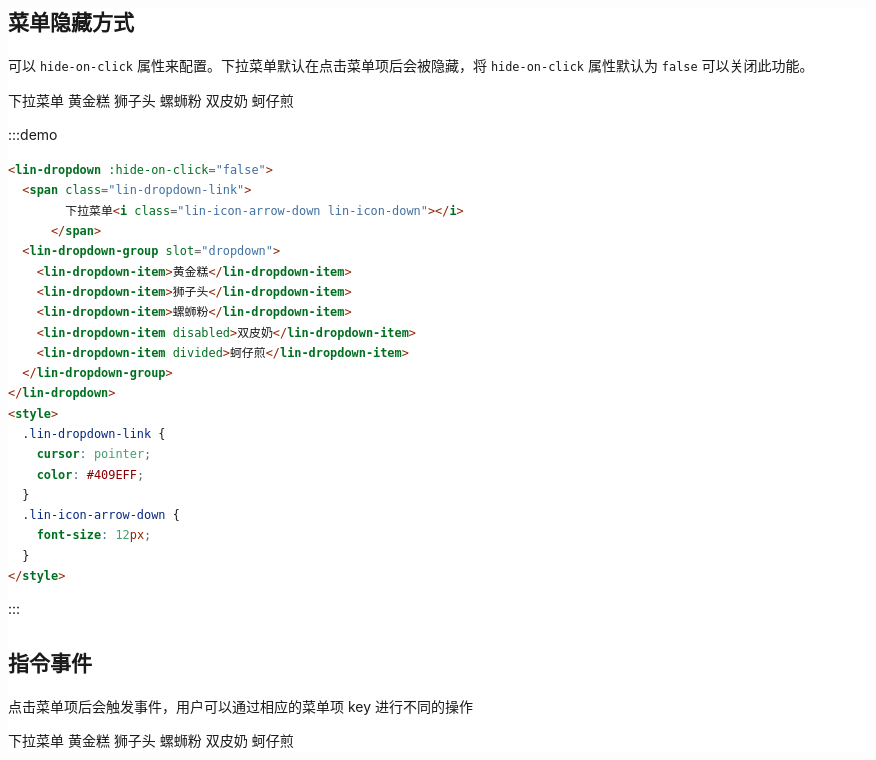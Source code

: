 ## 菜单隐藏方式
可以 `hide-on-click` 属性来配置。下拉菜单默认在点击菜单项后会被隐藏，将 `hide-on-click` 属性默认为 `false` 可以关闭此功能。

<div class='demo-block'>
<lin-dropdown :hide-on-click="false">
  <span class="lin-dropdown-link">
        下拉菜单<i class="lin-icon-arrow-down lin-icon-down"></i>
      </span>
  <lin-dropdown-group slot="dropdown">
    <lin-dropdown-item>黄金糕</lin-dropdown-item>
    <lin-dropdown-item>狮子头</lin-dropdown-item>
    <lin-dropdown-item>螺蛳粉</lin-dropdown-item>
    <lin-dropdown-item disabled>双皮奶</lin-dropdown-item>
    <lin-dropdown-item divided>蚵仔煎</lin-dropdown-item>
  </lin-dropdown-group>
</lin-dropdown>
</div>

:::demo
```html
<lin-dropdown :hide-on-click="false">
  <span class="lin-dropdown-link">
        下拉菜单<i class="lin-icon-arrow-down lin-icon-down"></i>
      </span>
  <lin-dropdown-group slot="dropdown">
    <lin-dropdown-item>黄金糕</lin-dropdown-item>
    <lin-dropdown-item>狮子头</lin-dropdown-item>
    <lin-dropdown-item>螺蛳粉</lin-dropdown-item>
    <lin-dropdown-item disabled>双皮奶</lin-dropdown-item>
    <lin-dropdown-item divided>蚵仔煎</lin-dropdown-item>
  </lin-dropdown-group>
</lin-dropdown>
<style>
  .lin-dropdown-link {
    cursor: pointer;
    color: #409EFF;
  }
  .lin-icon-arrow-down {
    font-size: 12px;
  }
</style>
```
:::



## 指令事件

点击菜单项后会触发事件，用户可以通过相应的菜单项 key 进行不同的操作

<div class='demo-block'>
<lin-dropdown @command="handleCommand">
  <span class="lin-dropdown-link">
        下拉菜单<i class="lin-icon-arrow-down lin-icon-down"></i>
      </span>
  <lin-dropdown-group slot="dropdown">
    <lin-dropdown-item command="a">黄金糕</lin-dropdown-item>
    <lin-dropdown-item command="b">狮子头</lin-dropdown-item>
    <lin-dropdown-item command="c">螺蛳粉</lin-dropdown-item>
    <lin-dropdown-item command="d" disabled>双皮奶</lin-dropdown-item>
    <lin-dropdown-item command="e" divided>蚵仔煎</lin-dropdown-item>
  </lin-dropdown-group>
</lin-dropdown>
</div>

